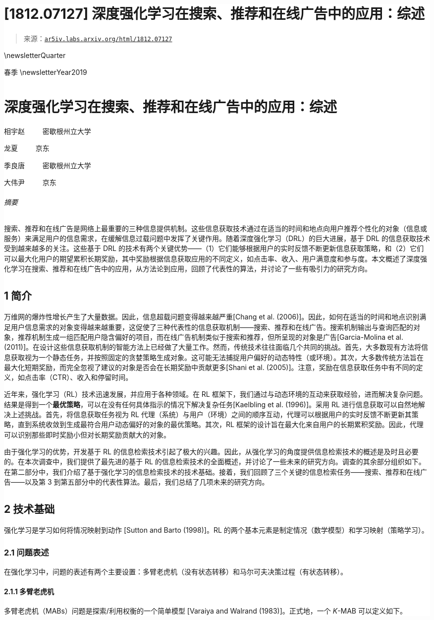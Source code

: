 

# [1812.07127] 深度强化学习在搜索、推荐和在线广告中的应用：综述

> 来源：[`ar5iv.labs.arxiv.org/html/1812.07127`](https://ar5iv.labs.arxiv.org/html/1812.07127)

\newsletterQuarter

春季 \newsletterYear2019

# 深度强化学习在搜索、推荐和在线广告中的应用：综述

相宇赵    密歇根州立大学

龙夏    京东

季良唐    密歇根州立大学

大伟尹    京东

###### 摘要

搜索、推荐和在线广告是网络上最重要的三种信息提供机制。这些信息获取技术通过在适当的时间和地点向用户推荐个性化的对象（信息或服务）来满足用户的信息需求，在缓解信息过载问题中发挥了关键作用。随着深度强化学习（DRL）的巨大进展，基于 DRL 的信息获取技术受到越来越多的关注。这些基于 DRL 的技术有两个关键优势——（1）它们能够根据用户的实时反馈不断更新信息获取策略，和（2）它们可以最大化用户的期望累积长期奖励，其中奖励根据信息获取应用的不同定义，如点击率、收入、用户满意度和参与度。本文概述了深度强化学习在搜索、推荐和在线广告中的应用，从方法论到应用，回顾了代表性的算法，并讨论了一些有吸引力的研究方向。

## 1 简介

万维网的爆炸性增长产生了大量数据。因此，信息超载问题变得越来越严重[Chang et al. (2006)]。因此，如何在适当的时间和地点识别满足用户信息需求的对象变得越来越重要，这促使了三种代表性的信息获取机制——搜索、推荐和在线广告。搜索机制输出与查询匹配的对象，推荐机制生成一组匹配用户隐含偏好的项目，而在线广告机制类似于搜索和推荐，但所呈现的对象是广告[Garcia-Molina et al. (2011)]。在设计这些信息获取机制的智能方法上已经做了大量工作。然而，传统技术往往面临几个共同的挑战。首先，大多数现有方法将信息获取视为一个静态任务，并按照固定的贪婪策略生成对象。这可能无法捕捉用户偏好的动态特性（或环境）。其次，大多数传统方法旨在最大化短期奖励，而完全忽视了建议的对象是否会在长期奖励中贡献更多[Shani et al. (2005)]。注意，奖励在信息获取任务中有不同的定义，如点击率（CTR）、收入和停留时间。

近年来，强化学习（RL）技术迅速发展，并应用于各种领域。在 RL 框架下，我们通过与动态环境的互动来获取经验，进而解决复杂问题。结果是得到一个**最优策略**，可以在没有任何具体指示的情况下解决复杂任务[Kaelbling et al. (1996)]。采用 RL 进行信息获取可以自然地解决上述挑战。首先，将信息获取任务视为 RL 代理（系统）与用户（环境）之间的顺序互动，代理可以根据用户的实时反馈不断更新其策略，直到系统收敛到生成最符合用户动态偏好的对象的最优策略。其次，RL 框架的设计旨在最大化来自用户的长期累积奖励。因此，代理可以识别那些即时奖励小但对长期奖励贡献大的对象。

由于强化学习的优势，开发基于 RL 的信息检索技术引起了极大的兴趣。因此，从强化学习的角度提供信息检索技术的概述是及时且必要的。在本次调查中，我们提供了最先进的基于 RL 的信息检索技术的全面概述，并讨论了一些未来的研究方向。调查的其余部分组织如下。在第二部分中，我们介绍了基于强化学习的信息检索技术的技术基础。接着，我们回顾了三个关键的信息检索任务——搜索、推荐和在线广告——以及第 3 到第五部分中的代表性算法。最后，我们总结了几项未来的研究方向。

## 2 技术基础

强化学习是学习如何将情况映射到动作 [Sutton and Barto (1998)]。RL 的两个基本元素是制定情况（数学模型）和学习映射（策略学习）。

### 2.1 问题表述

在强化学习中，问题的表述有两个主要设置：多臂老虎机（没有状态转移）和马尔可夫决策过程（有状态转移）。

#### 2.1.1 多臂老虎机

多臂老虎机（MABs）问题是探索/利用权衡的一个简单模型 [Varaiya and Walrand (1983)]。正式地，一个 $K$-MAB 可以定义如下。
